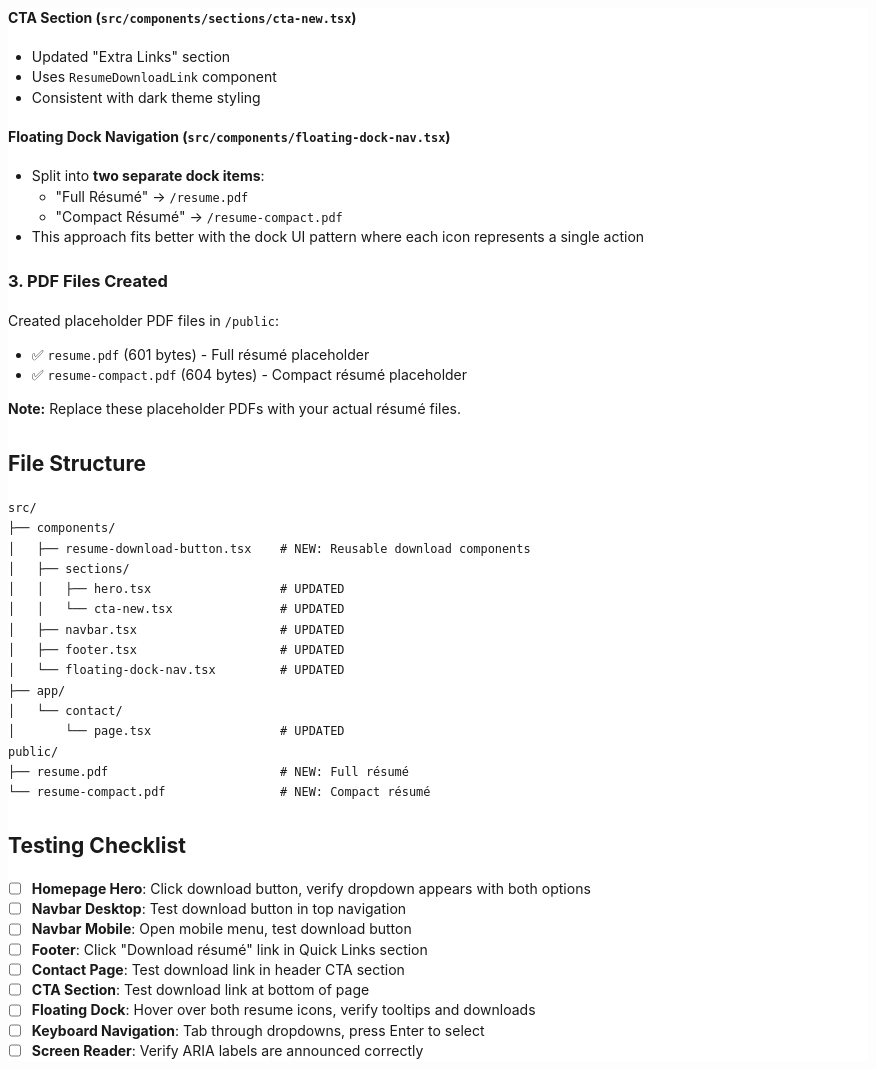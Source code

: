 #### CTA Section (`src/components/sections/cta-new.tsx`)
- Updated "Extra Links" section
- Uses `ResumeDownloadLink` component
- Consistent with dark theme styling

#### Floating Dock Navigation (`src/components/floating-dock-nav.tsx`)
- Split into **two separate dock items**:
  - "Full Résumé" → `/resume.pdf`
  - "Compact Résumé" → `/resume-compact.pdf`
- This approach fits better with the dock UI pattern where each icon represents a single action

### 3. PDF Files Created

Created placeholder PDF files in `/public`:
- ✅ `resume.pdf` (601 bytes) - Full résumé placeholder
- ✅ `resume-compact.pdf` (604 bytes) - Compact résumé placeholder

**Note:** Replace these placeholder PDFs with your actual résumé files.

## File Structure
```
src/
├── components/
│   ├── resume-download-button.tsx    # NEW: Reusable download components
│   ├── sections/
│   │   ├── hero.tsx                  # UPDATED
│   │   └── cta-new.tsx               # UPDATED
│   ├── navbar.tsx                    # UPDATED
│   ├── footer.tsx                    # UPDATED
│   └── floating-dock-nav.tsx         # UPDATED
├── app/
│   └── contact/
│       └── page.tsx                  # UPDATED
public/
├── resume.pdf                        # NEW: Full résumé
└── resume-compact.pdf                # NEW: Compact résumé
```

## Testing Checklist

- [ ] **Homepage Hero**: Click download button, verify dropdown appears with both options
- [ ] **Navbar Desktop**: Test download button in top navigation
- [ ] **Navbar Mobile**: Open mobile menu, test download button
- [ ] **Footer**: Click "Download résumé" link in Quick Links section
- [ ] **Contact Page**: Test download link in header CTA section
- [ ] **CTA Section**: Test download link at bottom of page
- [ ] **Floating Dock**: Hover over both resume icons, verify tooltips and downloads
- [ ] **Keyboard Navigation**: Tab through dropdowns, press Enter to select
- [ ] **Screen Reader**: Verify ARIA labels are announced correctly

